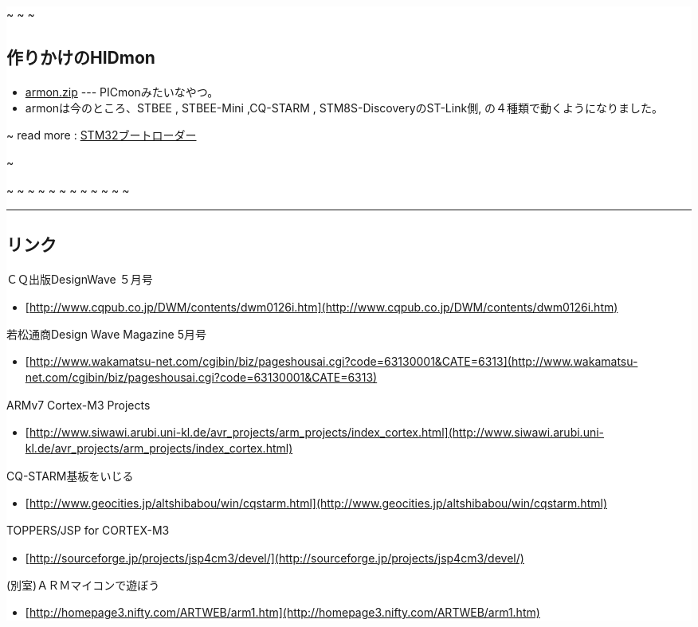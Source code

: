



~
~
~
## 作りかけのHIDmon

- [armon.zip](https://github.com/iruka-/ATMEL_AVR/blob/master/web/upload/STM/armon.zip)  --- PICmonみたいなやつ。
- armonは今のところ、STBEE , STBEE-Mini ,CQ-STARM , STM8S-DiscoveryのST-Link側, の４種類で動くようになりました。




~
read more : [STM32ブートローダー](armon.md) 


~


~
~
~
~
~
~
~
~
~
~
~
~

- - - -
## リンク
ＣＱ出版DesignWave ５月号
- [http://www.cqpub.co.jp/DWM/contents/dwm0126i.htm](http://www.cqpub.co.jp/DWM/contents/dwm0126i.htm) 



若松通商Design Wave Magazine 5月号 
- [http://www.wakamatsu-net.com/cgibin/biz/pageshousai.cgi?code=63130001&CATE=6313](http://www.wakamatsu-net.com/cgibin/biz/pageshousai.cgi?code=63130001&CATE=6313) 



ARMv7 Cortex-M3 Projects
- [http://www.siwawi.arubi.uni-kl.de/avr_projects/arm_projects/index_cortex.html](http://www.siwawi.arubi.uni-kl.de/avr_projects/arm_projects/index_cortex.html) 



CQ-STARM基板をいじる
- [http://www.geocities.jp/altshibabou/win/cqstarm.html](http://www.geocities.jp/altshibabou/win/cqstarm.html) 



TOPPERS/JSP for CORTEX-M3
- [http://sourceforge.jp/projects/jsp4cm3/devel/](http://sourceforge.jp/projects/jsp4cm3/devel/) 



(別室)ＡＲＭマイコンで遊ぼう 
- [http://homepage3.nifty.com/ARTWEB/arm1.htm](http://homepage3.nifty.com/ARTWEB/arm1.htm) 

